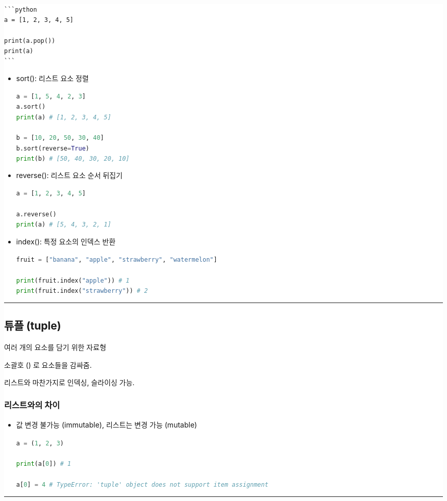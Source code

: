     ```python
    a = [1, 2, 3, 4, 5]
    
    print(a.pop())
    print(a)
    ```

- sort(): 리스트 요소 정렬

    ```python
    a = [1, 5, 4, 2, 3]
    a.sort()
    print(a) # [1, 2, 3, 4, 5]

    b = [10, 20, 50, 30, 40]
    b.sort(reverse=True)
    print(b) # [50, 40, 30, 20, 10]
    ```

- reverse(): 리스트 요소 순서 뒤집기

    ```python
    a = [1, 2, 3, 4, 5]
    
    a.reverse()
    print(a) # [5, 4, 3, 2, 1]
    ```

- index(): 특정 요소의 인덱스 반환

    ```python
    fruit = ["banana", "apple", "strawberry", "watermelon"]

    print(fruit.index("apple")) # 1
    print(fruit.index("strawberry")) # 2
    ```

---

## 튜플 (tuple)

여러 개의 요소를 담기 위한 자료형

소괄호 () 로 요소들을 감싸줌.

리스트와 마찬가지로 인덱싱, 슬라이싱 가능.

### 리스트와의 차이

- 값 변경 불가능 (immutable), 리스트는 변경 가능 (mutable)

    ```python
    a = (1, 2, 3)

    print(a[0]) # 1
    
    a[0] = 4 # TypeError: 'tuple' object does not support item assignment
    ```

---